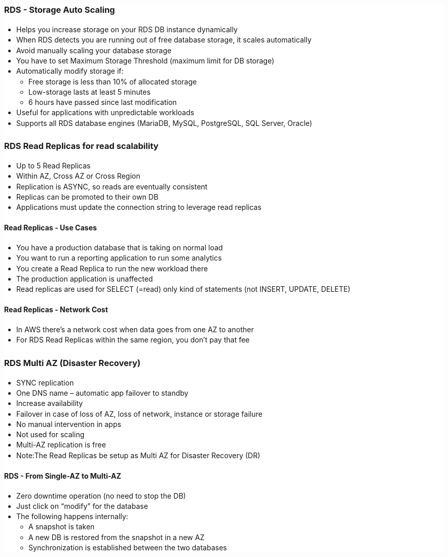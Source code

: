 ### RDS - Storage Auto Scaling

- Helps you increase storage on your RDS DB instance dynamically
- When RDS detects you are running out of free database storage, it scales automatically
- Avoid manually scaling your database storage
- You have to set Maximum Storage Threshold (maximum limit for DB storage)
- Automatically modify storage if:
  - Free storage is less than 10% of allocated storage
  - Low-storage lasts at least 5 minutes
  - 6 hours have passed since last modification
- Useful for applications with unpredictable workloads
- Supports all RDS database engines (MariaDB, MySQL, PostgreSQL, SQL Server, Oracle)

### RDS Read Replicas for read scalability

- Up to 5 Read Replicas
- Within AZ, Cross AZ or Cross Region
- Replication is ASYNC, so reads are eventually consistent
- Replicas can be promoted to their own DB
- Applications must update the connection string to leverage read replicas

#### Read Replicas - Use Cases
  
- You have a production database that is taking on normal load
- You want to run a reporting application to run some analytics
- You create a Read Replica to run the new workload there
- The production application is unaffected
- Read replicas are used for SELECT (=read) only kind of statements (not INSERT, UPDATE, DELETE)

#### Read Replicas - Network Cost

- In AWS there’s a network cost when data goes from one AZ to another
- For RDS Read Replicas within the same region, you don’t pay that fee

### RDS Multi AZ (Disaster Recovery)

- SYNC replication
- One DNS name – automatic app failover to standby
- Increase availability
- Failover in case of loss of AZ, loss of network, instance or storage failure
- No manual intervention in apps
- Not used for scaling
- Multi-AZ replication is free
- Note:The Read Replicas be setup as Multi AZ for Disaster Recovery (DR)

#### RDS - From Single-AZ to Multi-AZ

- Zero downtime operation (no need to stop the DB)
- Just click on “modify” for the database
- The following happens internally:
  - A snapshot is taken
  - A new DB is restored from the snapshot in a new AZ
  - Synchronization is established between the two databases
